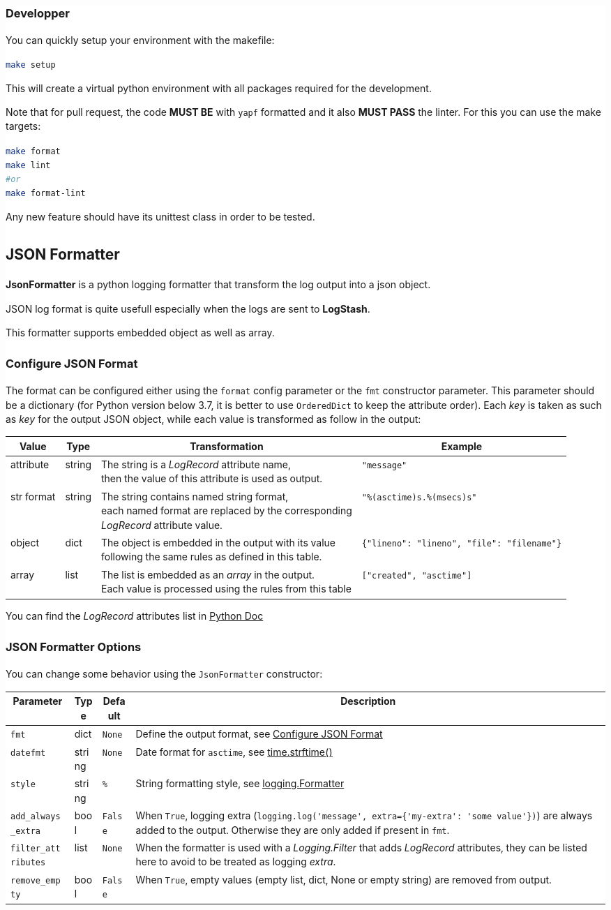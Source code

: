 ### Developper

You can quickly setup your environment with the makefile:

```bash
make setup
```

This will create a virtual python environment with all packages required for the development.

Note that for pull request, the code **MUST BE** with `yapf` formatted and it also **MUST PASS** the linter. For this you can use the make targets:

```bash
make format
make lint
#or
make format-lint
```

Any new feature should have its unittest class in order to be tested.

## JSON Formatter

**JsonFormatter** is a python logging formatter that transform the log output into a json object.

JSON log format is quite usefull especially when the logs are sent to **LogStash**.

This formatter supports embedded object as well as array.

### Configure JSON Format

The format can be configured either using the `format` config parameter or the `fmt` constructor parameter. This parameter should be a dictionary (for Python version below 3.7, it is better to use `OrderedDict` to keep the attribute order). Each _key_ is taken as such as _key_ for the output JSON object, while each value is transformed as follow in the output:

| Value        | Type   | Transformation        | Example        |
---------------|--------|-----------------------|----------------|
| attribute    | string | The string is a _LogRecord_ attribute name,<br/>then the value of this attribute is used as output. | `"message"` |
| str format   | string | The string contains named string format,<br/>each named format are replaced by the corresponding <br/>_LogRecord_ attribute value. | `"%(asctime)s.%(msecs)s"` |
| object | dict | The object is embedded in the output with its value<br/>following the same rules as defined in this table. | `{"lineno": "lineno", "file": "filename"}` |
| array | list | The list is embedded as an _array_ in the output.<br>Each value is processed using the rules from this table | `["created", "asctime"]` |

You can find the _LogRecord_ attributes list in [Python Doc](https://docs.python.org/3.7/library/logging.html#logrecord-attributes)

### JSON Formatter Options

You can change some behavior using the `JsonFormatter` constructor:

| Parameter | Type | Default | Description                                       |
|-----------|------|---------|---------------------------------------------------|
| `fmt`       | dict | `None`  | Define the output format, see [Configure JSON Format](#configure-json-format) |
| `datefmt`   | string | `None`  | Date format for `asctime`, see [time.strftime()](https://docs.python.org/3.7/library/time.html#time.strftime) |
| `style`     | string | `%`     | String formatting style, see [logging.Formatter](https://docs.python.org/3.7/library/logging.html#logging.Formatter) |
| `add_always_extra` | bool |`False` | When `True`, logging extra (`logging.log('message', extra={'my-extra': 'some value'})`) are always added to the output. Otherwise they are only added if present in `fmt`. |
| `filter_attributes` | list | `None` | When the formatter is used with a _Logging.Filter_ that adds _LogRecord_ attributes, they can be listed here to avoid to be treated as logging _extra_. |
| `remove_empty` | bool | `False` | When `True`, empty values (empty list, dict, None or empty string) are removed from output. |
